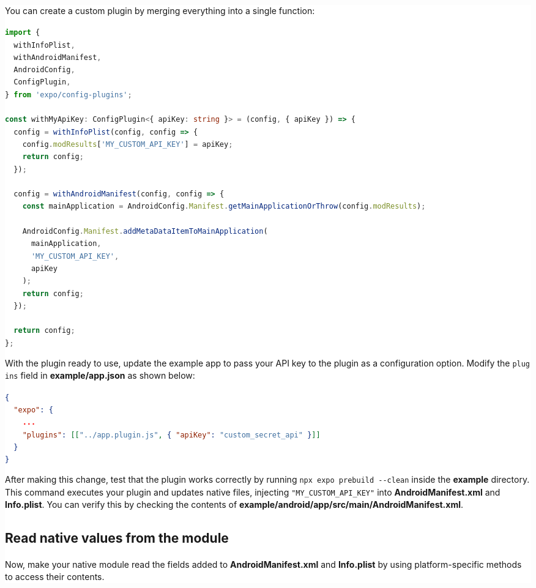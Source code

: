 You can create a custom plugin by merging everything into a single function:

```ts plugin/src/index.ts
import {
  withInfoPlist,
  withAndroidManifest,
  AndroidConfig,
  ConfigPlugin,
} from 'expo/config-plugins';

const withMyApiKey: ConfigPlugin<{ apiKey: string }> = (config, { apiKey }) => {
  config = withInfoPlist(config, config => {
    config.modResults['MY_CUSTOM_API_KEY'] = apiKey;
    return config;
  });

  config = withAndroidManifest(config, config => {
    const mainApplication = AndroidConfig.Manifest.getMainApplicationOrThrow(config.modResults);

    AndroidConfig.Manifest.addMetaDataItemToMainApplication(
      mainApplication,
      'MY_CUSTOM_API_KEY',
      apiKey
    );
    return config;
  });

  return config;
};

```

With the plugin ready to use, update the example app to pass your API key to the plugin as a configuration option. Modify the `plugins` field in **example/app.json** as shown below:

```json example/app.json
{
  "expo": {
    ...
    "plugins": [["../app.plugin.js", { "apiKey": "custom_secret_api" }]]
  }
}
```

After making this change, test that the plugin works correctly by running `npx expo prebuild --clean` inside the **example** directory. This command executes your plugin and updates native files, injecting `"MY_CUSTOM_API_KEY"` into **AndroidManifest.xml** and **Info.plist**. You can verify this by checking the contents of **example/android/app/src/main/AndroidManifest.xml**.

## Read native values from the module

Now, make your native module read the fields added to **AndroidManifest.xml** and **Info.plist** by using platform-specific methods to access their contents.

